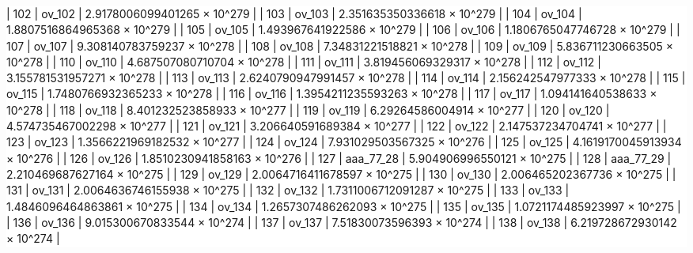 | 102 | ov_102 | 2.9178006099401265 × 10^279 |
| 103 | ov_103 | 2.351635350336618 × 10^279 |
| 104 | ov_104 | 1.8807516864965368 × 10^279 |
| 105 | ov_105 | 1.493967641922586 × 10^279 |
| 106 | ov_106 | 1.1806765047746728 × 10^279 |
| 107 | ov_107 | 9.308140783759237 × 10^278 |
| 108 | ov_108 | 7.34831221518821 × 10^278 |
| 109 | ov_109 | 5.836711230663505 × 10^278 |
| 110 | ov_110 | 4.687507080710704 × 10^278 |
| 111 | ov_111 | 3.819456069329317 × 10^278 |
| 112 | ov_112 | 3.155781531957271 × 10^278 |
| 113 | ov_113 | 2.6240790947991457 × 10^278 |
| 114 | ov_114 | 2.156242547977333 × 10^278 |
| 115 | ov_115 | 1.7480766932365233 × 10^278 |
| 116 | ov_116 | 1.3954211235593263 × 10^278 |
| 117 | ov_117 | 1.094141640538633 × 10^278 |
| 118 | ov_118 | 8.401232523858933 × 10^277 |
| 119 | ov_119 | 6.29264586004914 × 10^277 |
| 120 | ov_120 | 4.574735467002298 × 10^277 |
| 121 | ov_121 | 3.206640591689384 × 10^277 |
| 122 | ov_122 | 2.147537234704741 × 10^277 |
| 123 | ov_123 | 1.3566221969182532 × 10^277 |
| 124 | ov_124 | 7.931029503567325 × 10^276 |
| 125 | ov_125 | 4.1619170045913934 × 10^276 |
| 126 | ov_126 | 1.8510230941858163 × 10^276 |
| 127 | aaa_77_28 | 5.904906996550121 × 10^275 |
| 128 | aaa_77_29 | 2.210469687627164 × 10^275 |
| 129 | ov_129 | 2.0064716411678597 × 10^275 |
| 130 | ov_130 | 2.006465202367736 × 10^275 |
| 131 | ov_131 | 2.0064636746155938 × 10^275 |
| 132 | ov_132 | 1.7311006712091287 × 10^275 |
| 133 | ov_133 | 1.4846096464863861 × 10^275 |
| 134 | ov_134 | 1.2657307486262093 × 10^275 |
| 135 | ov_135 | 1.0721174485923997 × 10^275 |
| 136 | ov_136 | 9.015300670833544 × 10^274 |
| 137 | ov_137 | 7.51830073596393 × 10^274 |
| 138 | ov_138 | 6.219728672930142 × 10^274 |